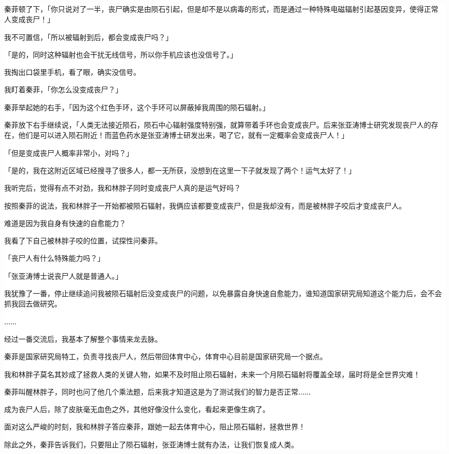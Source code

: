 秦菲顿了下，「你只说对了一半，丧尸确实是由陨石引起，但是却不是以病毒的形式，而是通过一种特殊电磁辐射引起基因变异，使得正常人变成丧尸！」


我不可置信，「所以被辐射到后，都会变成丧尸吗？」


「是的，同时这种辐射也会干扰无线信号，所以你手机应该也没信号了。」


我掏出口袋里手机，看了眼，确实没信号。


我盯着秦菲，「你怎么没变成丧尸？」


秦菲举起她的右手，「因为这个红色手环，这个手环可以屏蔽掉我周围的陨石辐射。」


秦菲放下右手继续说，「人类无法接近陨石，陨石中心辐射强度特别强，就算带着手环也会变成丧尸。后来张亚涛博士研究发现丧尸人的存在，他们是可以进入陨石附近！而蓝色药水是张亚涛博士研发出来，喝了它，就有一定概率会变成丧尸人！」


「但是变成丧尸人概率非常小，对吗？」


「是的，我在这附近区域已经搜寻了很多人，都一无所获，没想到在这里一下子就发现了两个！运气太好了！」


我听完后，觉得有点不对劲，我和林胖子同时变成丧尸人真的是运气好吗？


按照秦菲的说法，我和林胖子一开始都被陨石辐射，我俩应该都要变成丧尸，但是我却没有，而是被林胖子咬后才变成丧尸人。


难道是因为我自身有快速的自愈能力？


我看了下自己被林胖子咬的位置，试探性问秦菲。


「丧尸人有什么特殊能力吗？」


「张亚涛博士说丧尸人就是普通人。」


我犹豫了一番，停止继续追问我被陨石辐射后没变成丧尸的问题，以免暴露自身快速自愈能力，谁知道国家研究局知道这个能力后，会不会抓我回去做研究。


……


经过一番交流后，我基本了解整个事情来龙去脉。


秦菲是国家研究局特工，负责寻找丧尸人，然后带回体育中心，体育中心目前是国家研究局一个据点。


我和林胖子莫名其妙成了拯救人类的关键人物，如果不及时阻止陨石辐射，未来一个月陨石辐射将覆盖全球，届时将是全世界灾难！


秦菲叫醒林胖子，同时也问了他几个乘法题，后来我才知道这是为了测试我们的智力是否正常……


成为丧尸人后，除了皮肤毫无血色之外，其他好像没什么变化，看起来更像生病了。


面对这么严峻的时刻，我和林胖子答应秦菲，跟她一起去体育中心，阻止陨石辐射，拯救世界！


除此之外，秦菲告诉我们，只要阻止了陨石辐射，张亚涛博士就有办法，让我们恢复成人类。
